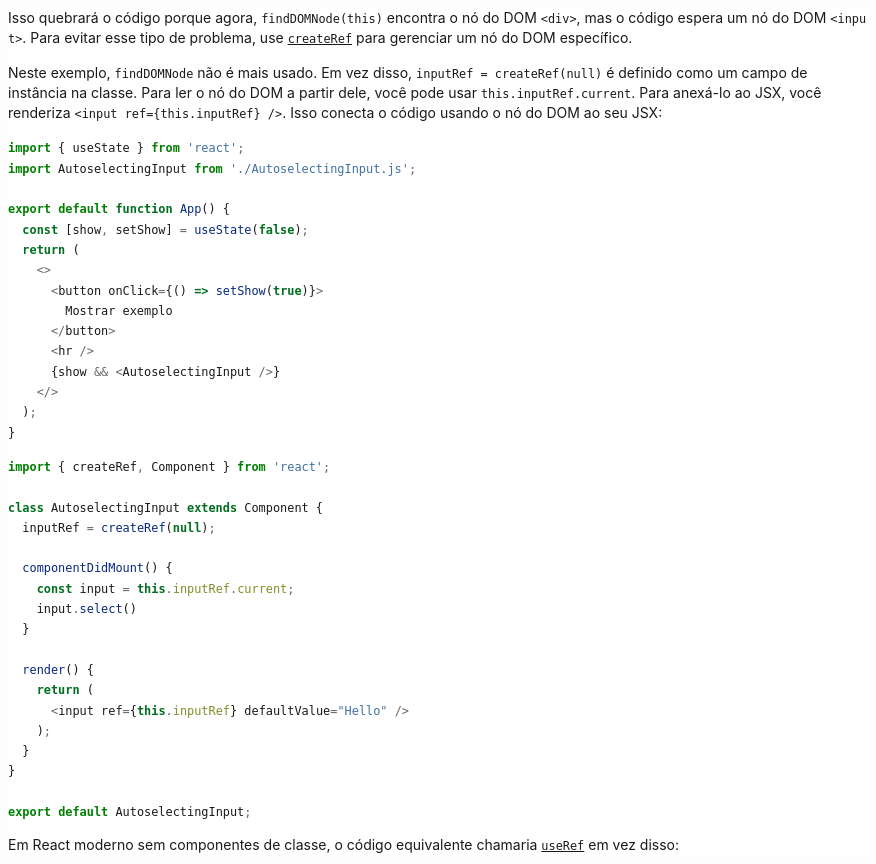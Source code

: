 </Sandpack>

Isso quebrará o código porque agora, `findDOMNode(this)` encontra o nó do DOM `<div>`, mas o código espera um nó do DOM `<input>`. Para evitar esse tipo de problema, use [`createRef`](/reference/react/createRef) para gerenciar um nó do DOM específico.

Neste exemplo, `findDOMNode` não é mais usado. Em vez disso, `inputRef = createRef(null)` é definido como um campo de instância na classe. Para ler o nó do DOM a partir dele, você pode usar `this.inputRef.current`. Para anexá-lo ao JSX, você renderiza `<input ref={this.inputRef} />`. Isso conecta o código usando o nó do DOM ao seu JSX:

<Sandpack>

```js src/App.js
import { useState } from 'react';
import AutoselectingInput from './AutoselectingInput.js';

export default function App() {
  const [show, setShow] = useState(false);
  return (
    <>
      <button onClick={() => setShow(true)}>
        Mostrar exemplo
      </button>
      <hr />
      {show && <AutoselectingInput />}
    </>
  );
}
```

```js src/AutoselectingInput.js active
import { createRef, Component } from 'react';

class AutoselectingInput extends Component {
  inputRef = createRef(null);

  componentDidMount() {
    const input = this.inputRef.current;
    input.select()
  }

  render() {
    return (
      <input ref={this.inputRef} defaultValue="Hello" />
    );
  }
}

export default AutoselectingInput;
```

</Sandpack>

Em React moderno sem componentes de classe, o código equivalente chamaria [`useRef`](/reference/react/useRef) em vez disso:
